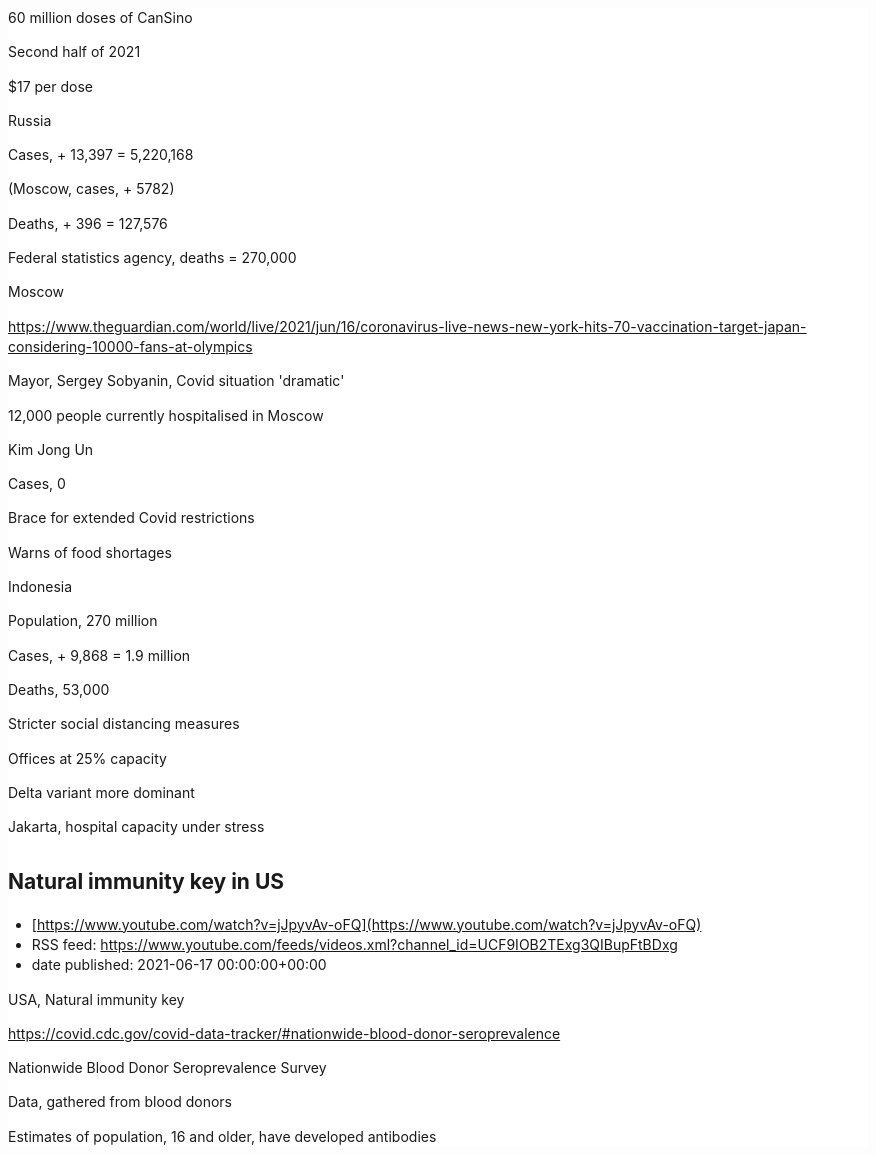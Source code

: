 60 million doses of CanSino 

Second half of 2021

$17 per dose

Russia

Cases, + 13,397 = 5,220,168

(Moscow, cases, + 5782)

Deaths, + 396 = 127,576

Federal statistics agency, deaths = 270,000

Moscow

https://www.theguardian.com/world/live/2021/jun/16/coronavirus-live-news-new-york-hits-70-vaccination-target-japan-considering-10000-fans-at-olympics

Mayor, Sergey Sobyanin, Covid situation 'dramatic'

12,000 people currently hospitalised in Moscow

Kim Jong Un

Cases, 0

Brace for extended Covid restrictions

Warns of food shortages 

Indonesia

Population, 270 million

Cases, + 9,868 = 1.9 million

Deaths, 53,000

Stricter social distancing measures

Offices at 25% capacity

Delta variant more dominant

Jakarta, hospital capacity under stress

## Natural immunity key in US
 - [https://www.youtube.com/watch?v=jJpyvAv-oFQ](https://www.youtube.com/watch?v=jJpyvAv-oFQ)
 - RSS feed: https://www.youtube.com/feeds/videos.xml?channel_id=UCF9IOB2TExg3QIBupFtBDxg
 - date published: 2021-06-17 00:00:00+00:00

USA, Natural immunity key

https://covid.cdc.gov/covid-data-tracker/#nationwide-blood-donor-seroprevalence

Nationwide Blood Donor Seroprevalence Survey

Data, gathered from blood donors

Estimates of population, 16 and older, have developed antibodies
